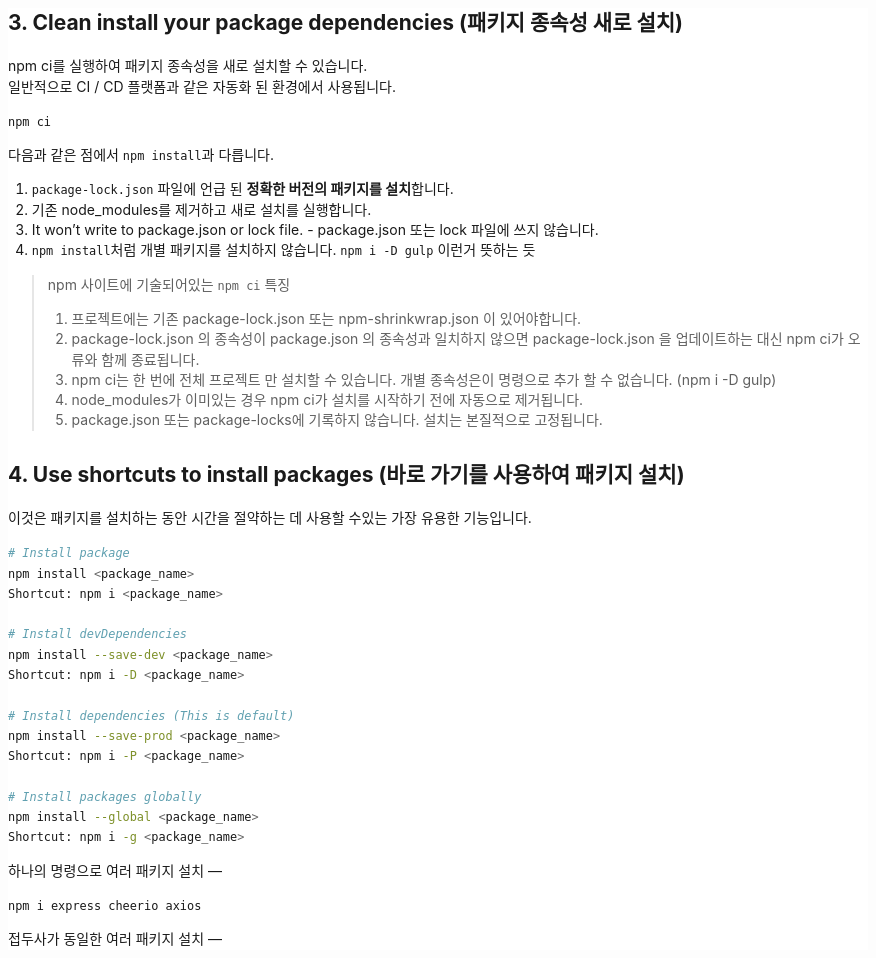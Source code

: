 ## 3. Clean install your package dependencies (패키지 종속성 새로 설치)

npm ci를 실행하여 패키지 종속성을 새로 설치할 수 있습니다.  
일반적으로 CI / CD 플랫폼과 같은 자동화 된 환경에서 사용됩니다.

```bash
npm ci
```

다음과 같은 점에서 `npm install`과 다릅니다.

1. `package-lock.json` 파일에 언급 된 **정확한 버전의 패키지를 설치**합니다.
2. 기존 node_modules를 제거하고 새로 설치를 실행합니다.
3. It won’t write to package.json or lock file. - package.json 또는 lock 파일에 쓰지 않습니다.
4. `npm install`처럼 개별 패키지를 설치하지 않습니다. `npm i -D gulp` 이런거 뜻하는 듯

>npm 사이트에 기술되어있는 `npm ci` 특징  
>1. 프로젝트에는 기존 package-lock.json 또는 npm-shrinkwrap.json 이 있어야합니다.
>2. package-lock.json 의 종속성이 package.json 의 종속성과 일치하지 않으면 package-lock.json 을 업데이트하는 대신 npm ci가 오류와 함께 종료됩니다.
>3. npm ci는 한 번에 전체 프로젝트 만 설치할 수 있습니다. 개별 종속성은이 명령으로 추가 할 수 없습니다. (npm i -D gulp)
>4. node_modules가 이미있는 경우 npm ci가 설치를 시작하기 전에 자동으로 제거됩니다.
>5. package.json 또는 package-locks에 기록하지 않습니다. 설치는 본질적으로 고정됩니다.

## 4. Use shortcuts to install packages (바로 가기를 사용하여 패키지 설치)

이것은 패키지를 설치하는 동안 시간을 절약하는 데 사용할 수있는 가장 유용한 기능입니다.

```bash
# Install package
npm install <package_name>
Shortcut: npm i <package_name>

# Install devDependencies
npm install --save-dev <package_name>
Shortcut: npm i -D <package_name>

# Install dependencies (This is default)
npm install --save-prod <package_name>
Shortcut: npm i -P <package_name>

# Install packages globally
npm install --global <package_name>
Shortcut: npm i -g <package_name>
```

하나의 명령으로 여러 패키지 설치 —

```bash
npm i express cheerio axios
```

접두사가 동일한 여러 패키지 설치 —
